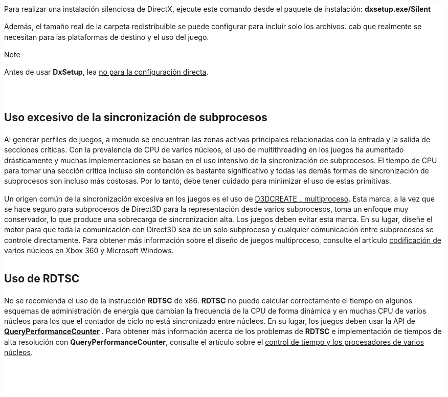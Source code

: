 Para realizar una instalación silenciosa de DirectX, ejecute este comando desde el paquete de instalación: **dxsetup.exe/Silent**

Además, el tamaño real de la carpeta redistribuible se puede configurar para incluir solo los archivos. cab que realmente se necesitan para las plataformas de destino y el uso del juego.

> [!Note]  
> Antes de usar **DxSetup**, lea [no para la configuración directa](https://walbourn.github.io/).

 

## <a name="excessive-use-of-thread-synchronization"></a>Uso excesivo de la sincronización de subprocesos

Al generar perfiles de juegos, a menudo se encuentran las zonas activas principales relacionadas con la entrada y la salida de secciones críticas. Con la prevalencia de CPU de varios núcleos, el uso de multithreading en los juegos ha aumentado drásticamente y muchas implementaciones se basan en el uso intensivo de la sincronización de subprocesos. El tiempo de CPU para tomar una sección crítica incluso sin contención es bastante significativo y todas las demás formas de sincronización de subprocesos son incluso más costosas. Por lo tanto, debe tener cuidado para minimizar el uso de estas primitivas.

Un origen común de la sincronización excesiva en los juegos es el uso de [D3DCREATE \_ multiproceso](/windows/desktop/direct3d9/d3dcreate). Esta marca, a la vez que se hace seguro para subprocesos de Direct3D para la representación desde varios subprocesos, toma un enfoque muy conservador, lo que produce una sobrecarga de sincronización alta. Los juegos deben evitar esta marca. En su lugar, diseñe el motor para que toda la comunicación con Direct3D sea de un solo subproceso y cualquier comunicación entre subprocesos se controle directamente. Para obtener más información sobre el diseño de juegos multiproceso, consulte el artículo [codificación de varios núcleos en Xbox 360 y Microsoft Windows](/windows/desktop/DxTechArts/coding-for-multiple-cores).

## <a name="use-of-rdtsc"></a>Uso de RDTSC

No se recomienda el uso de la instrucción **RDTSC** de x86. **RDTSC** no puede calcular correctamente el tiempo en algunos esquemas de administración de energía que cambian la frecuencia de la CPU de forma dinámica y en muchas CPU de varios núcleos para los que el contador de ciclo no está sincronizado entre núcleos. En su lugar, los juegos deben usar la API de [**QueryPerformanceCounter**](/windows/desktop/api/profileapi/nf-profileapi-queryperformancecounter) . Para obtener más información acerca de los problemas de **RDTSC** e implementación de tiempos de alta resolución con **QueryPerformanceCounter**, consulte el artículo sobre el [control de tiempo y los procesadores de varios núcleos](/windows/desktop/DxTechArts/game-timing-and-multicore-processors).

 

 